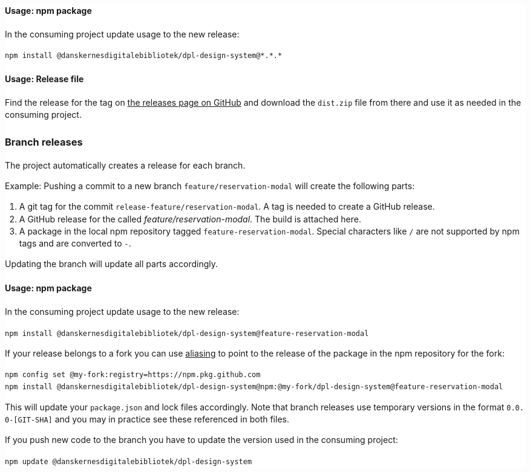 #### Usage: npm package

In the consuming project update usage to the new release:

```shell
npm install @danskernesdigitalebibliotek/dpl-design-system@*.*.*
```

#### Usage: Release file

Find the release for the tag on [the releases page on GitHub](https://github.com/danskernesdigitalebibliotek/dpl-design-system/releases)
and download the `dist.zip` file from there and use it as needed in the
consuming project.

### Branch releases

The project automatically creates a release for each branch.

Example: Pushing a commit to a new branch `feature/reservation-modal` will
create the following parts:

1. A git tag for the commit `release-feature/reservation-modal`. A tag is needed
   to create a GitHub release.
2. A GitHub release for the called *feature/reservation-modal*. The build is
   attached here.
3. A package in the local npm repository tagged `feature-reservation-modal`.
   Special characters like `/` are not supported by npm tags and are converted
   to `-`.

Updating the branch will update all parts accordingly.

#### Usage: npm package

In the consuming project update usage to the new release:

```shell
npm install @danskernesdigitalebibliotek/dpl-design-system@feature-reservation-modal
```

If your release belongs to a fork you can use [aliasing](https://docs.npmjs.com/cli/v8/commands/npm-install)
to point to the release of the package in the npm repository for the fork:

```shell
npm config set @my-fork:registry=https://npm.pkg.github.com
npm install @danskernesdigitalebibliotek/dpl-design-system@npm:@my-fork/dpl-design-system@feature-reservation-modal
```

This will update your `package.json` and lock files accordingly. Note that
branch releases use temporary versions in the format `0.0.0-[GIT-SHA]` and you
may in practice see these referenced in both files.

If you push new code to the branch you have to update the version used in the
consuming project:

```shell
npm update @danskernesdigitalebibliotek/dpl-design-system
```
